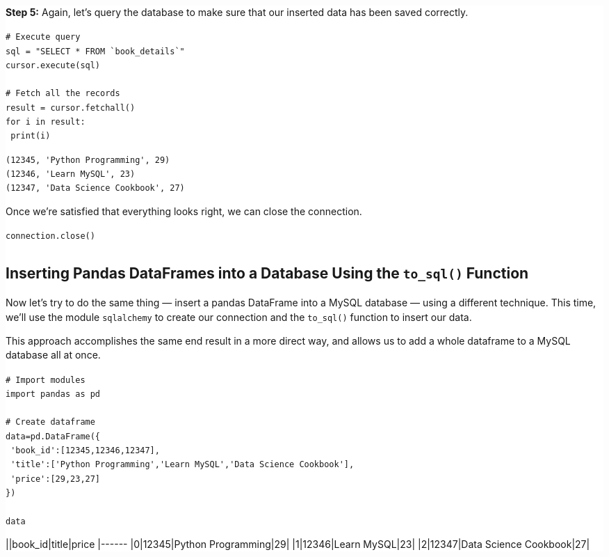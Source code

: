 **Step 5:** Again, let’s query the database to make sure that our inserted data has been saved correctly.

```
# Execute query
sql = "SELECT * FROM `book_details`"
cursor.execute(sql)

# Fetch all the records
result = cursor.fetchall()
for i in result:
 print(i)

```

```
(12345, 'Python Programming', 29)
(12346, 'Learn MySQL', 23)
(12347, 'Data Science Cookbook', 27)

```

Once we’re satisfied that everything looks right, we can close the connection.

```
connection.close()

```

## Inserting Pandas DataFrames into a Database Using the `to_sql()` Function

Now let’s try to do the same thing — insert a pandas DataFrame into a MySQL database — using a different technique. This time, we’ll use the module `sqlalchemy` to create our connection and the `to_sql()` function to insert our data.

This approach accomplishes the same end result in a more direct way, and allows us to add a whole dataframe to a MySQL database all at once.

```
# Import modules
import pandas as pd

# Create dataframe
data=pd.DataFrame({
 'book_id':[12345,12346,12347],
 'title':['Python Programming','Learn MySQL','Data Science Cookbook'],
 'price':[29,23,27]
})

data

```

||book_id|title|price
|------
|0|12345|Python Programming|29|
|1|12346|Learn MySQL|23|
|2|12347|Data Science Cookbook|27|
